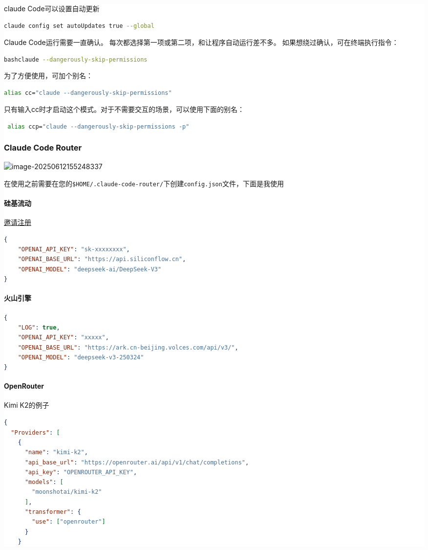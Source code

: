 claude Code可以设置自动更新

```bash
claude config set autoUpdates true --global
```

Claude Code运行需要一直确认。 每次都选择第一项或第二项，和让程序自动运行差不多。 如果想绕过确认，可在终端执行指令：

 ```bash
 bashclaude --dangerously-skip-permissions
 ```

为了方便使用，可加个别名：

```bash
alias cc="claude --dangerously-skip-permissions"
```

 只有输入cc时才启动这个模式。对于不需要交互的场景，可以使用下面的别名：

```bash
 alias ccp="claude --dangerously-skip-permissions -p"
```



### Claude Code Router

![image-20250612155248337](https://assets.czyt.tech/img/claude-code-router-usage)

在使用之前需要在您的`$HOME/.claude-code-router/`下创建`config.json`文件，下面是我使用

#### 硅基流动

 [邀请注册](https://cloud.siliconflow.cn/i/a7NqR0rS)

```json
{
    "OPENAI_API_KEY": "sk-xxxxxxxx",
    "OPENAI_BASE_URL": "https://api.siliconflow.cn",
    "OPENAI_MODEL": "deepseek-ai/DeepSeek-V3"
}
```
#### 火山引擎

```json
{
    "LOG": true,
    "OPENAI_API_KEY": "xxxxx",
    "OPENAI_BASE_URL": "https://ark.cn-beijing.volces.com/api/v3/",
    "OPENAI_MODEL": "deepseek-v3-250324"
}
```

#### OpenRouter

Kimi K2的例子

```json
{
  "Providers": [
    {
      "name": "kimi-k2",
      "api_base_url": "https://openrouter.ai/api/v1/chat/completions",
      "api_key": "OPENROUTER_API_KEY",
      "models": [
        "moonshotai/kimi-k2"
      ],
      "transformer": {
        "use": ["openrouter"]
      }
    }
```